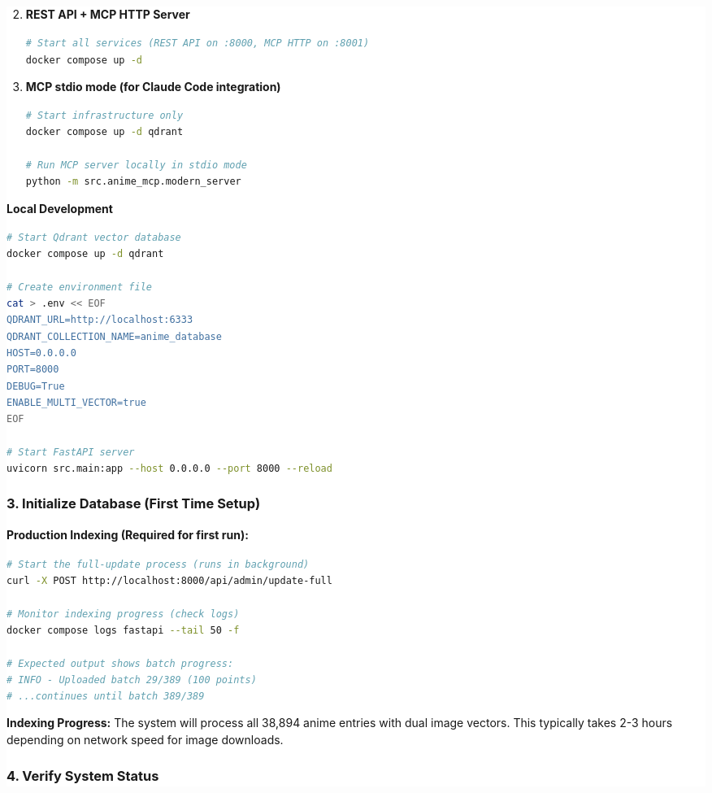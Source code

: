 2. **REST API + MCP HTTP Server**
   ```bash
   # Start all services (REST API on :8000, MCP HTTP on :8001)
   docker compose up -d
   ```

3. **MCP stdio mode (for Claude Code integration)**
   ```bash
   # Start infrastructure only
   docker compose up -d qdrant
   
   # Run MCP server locally in stdio mode
   python -m src.anime_mcp.modern_server
   ```

**Local Development**

```bash
# Start Qdrant vector database
docker compose up -d qdrant

# Create environment file
cat > .env << EOF
QDRANT_URL=http://localhost:6333
QDRANT_COLLECTION_NAME=anime_database
HOST=0.0.0.0
PORT=8000
DEBUG=True
ENABLE_MULTI_VECTOR=true
EOF

# Start FastAPI server
uvicorn src.main:app --host 0.0.0.0 --port 8000 --reload
```

### 3. Initialize Database (First Time Setup)

**Production Indexing (Required for first run):**

```bash
# Start the full-update process (runs in background)
curl -X POST http://localhost:8000/api/admin/update-full

# Monitor indexing progress (check logs)
docker compose logs fastapi --tail 50 -f

# Expected output shows batch progress:
# INFO - Uploaded batch 29/389 (100 points)
# ...continues until batch 389/389
```

**Indexing Progress:** The system will process all 38,894 anime entries with dual image vectors. This typically takes 2-3 hours depending on network speed for image downloads.

### 4. Verify System Status
